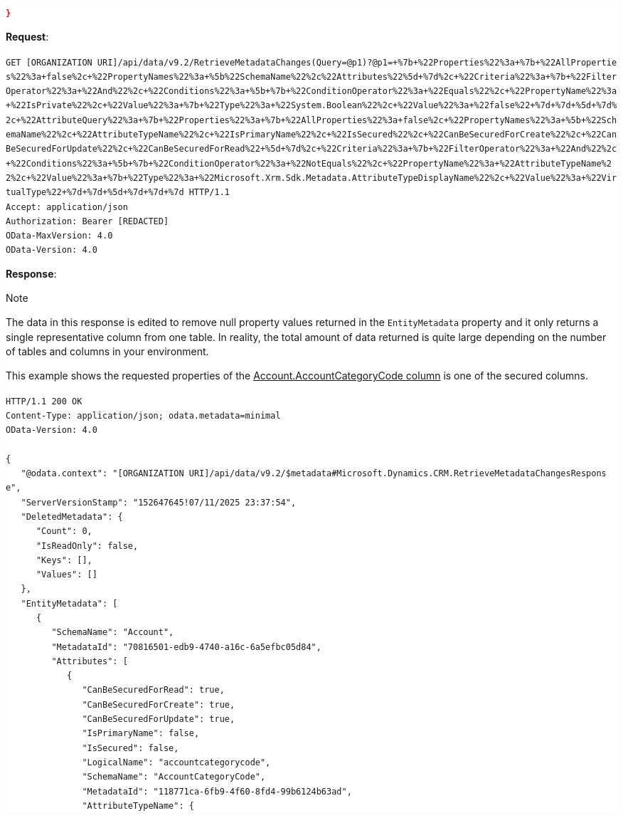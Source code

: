```json
}
```

**Request**:

```http
GET [ORGANIZATION URI]/api/data/v9.2/RetrieveMetadataChanges(Query=@p1)?@p1=+%7b+%22Properties%22%3a+%7b+%22AllProperties%22%3a+false%2c+%22PropertyNames%22%3a+%5b%22SchemaName%22%2c%22Attributes%22%5d+%7d%2c+%22Criteria%22%3a+%7b+%22FilterOperator%22%3a+%22And%22%2c+%22Conditions%22%3a+%5b+%7b+%22ConditionOperator%22%3a+%22Equals%22%2c+%22PropertyName%22%3a+%22IsPrivate%22%2c+%22Value%22%3a+%7b+%22Type%22%3a+%22System.Boolean%22%2c+%22Value%22%3a+%22false%22+%7d+%7d+%5d+%7d%2c+%22AttributeQuery%22%3a+%7b+%22Properties%22%3a+%7b+%22AllProperties%22%3a+false%2c+%22PropertyNames%22%3a+%5b+%22SchemaName%22%2c+%22AttributeTypeName%22%2c+%22IsPrimaryName%22%2c+%22IsSecured%22%2c+%22CanBeSecuredForCreate%22%2c+%22CanBeSecuredForUpdate%22%2c+%22CanBeSecuredForRead%22+%5d+%7d%2c+%22Criteria%22%3a+%7b+%22FilterOperator%22%3a+%22And%22%2c+%22Conditions%22%3a+%5b+%7b+%22ConditionOperator%22%3a+%22NotEquals%22%2c+%22PropertyName%22%3a+%22AttributeTypeName%22%2c+%22Value%22%3a+%7b+%22Type%22%3a+%22Microsoft.Xrm.Sdk.Metadata.AttributeTypeDisplayName%22%2c+%22Value%22%3a+%22VirtualType%22+%7d+%7d+%5d+%7d+%7d+%7d HTTP/1.1
Accept: application/json
Authorization: Bearer [REDACTED]
OData-MaxVersion: 4.0
OData-Version: 4.0
```

**Response**:

> [!NOTE]
> The data in this response is edited to remove null property values returned in the `EntityMetadata` property and it only returns a single representative column from one table. In reality, the total amount of data returned is quite large depending on the number of tables and columns in your environment.

This example shows the requested properties of the [Account.AccountCategoryCode column](/power-apps/developer/data-platform/reference/entities/account#BKMK_AccountCategoryCode) is one of the secured columns.

```http
HTTP/1.1 200 OK
Content-Type: application/json; odata.metadata=minimal
OData-Version: 4.0

{
   "@odata.context": "[ORGANIZATION URI]/api/data/v9.2/$metadata#Microsoft.Dynamics.CRM.RetrieveMetadataChangesResponse",
   "ServerVersionStamp": "152647645!07/11/2025 23:37:54",
   "DeletedMetadata": {
      "Count": 0,
      "IsReadOnly": false,
      "Keys": [],
      "Values": []
   },
   "EntityMetadata": [
      {
         "SchemaName": "Account",
         "MetadataId": "70816501-edb9-4740-a16c-6a5efbc05d84",
         "Attributes": [
            {
               "CanBeSecuredForRead": true,
               "CanBeSecuredForCreate": true,
               "CanBeSecuredForUpdate": true,
               "IsPrimaryName": false,
               "IsSecured": false,
               "LogicalName": "accountcategorycode",
               "SchemaName": "AccountCategoryCode",
               "MetadataId": "118771ca-6fb9-4f60-8fd4-99b6124b63ad",
               "AttributeTypeName": {
```